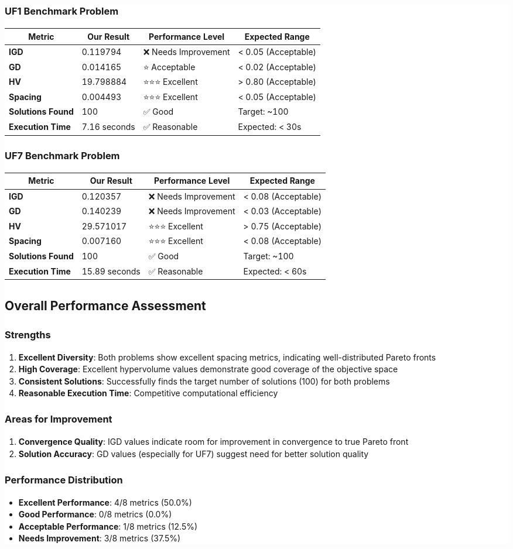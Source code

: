 ### UF1 Benchmark Problem

| Metric | Our Result | Performance Level | Expected Range |
|--------|------------|-------------------|----------------|
| **IGD** | 0.119794 | ❌ Needs Improvement | < 0.05 (Acceptable) |
| **GD** | 0.014165 | ⭐ Acceptable | < 0.02 (Acceptable) |
| **HV** | 19.798884 | ⭐⭐⭐ Excellent | > 0.80 (Acceptable) |
| **Spacing** | 0.004493 | ⭐⭐⭐ Excellent | < 0.05 (Acceptable) |
| **Solutions Found** | 100 | ✅ Good | Target: ~100 |
| **Execution Time** | 7.16 seconds | ✅ Reasonable | Expected: < 30s |

### UF7 Benchmark Problem

| Metric | Our Result | Performance Level | Expected Range |
|--------|------------|-------------------|----------------|
| **IGD** | 0.120357 | ❌ Needs Improvement | < 0.08 (Acceptable) |
| **GD** | 0.140239 | ❌ Needs Improvement | < 0.03 (Acceptable) |
| **HV** | 29.571017 | ⭐⭐⭐ Excellent | > 0.75 (Acceptable) |
| **Spacing** | 0.007160 | ⭐⭐⭐ Excellent | < 0.08 (Acceptable) |
| **Solutions Found** | 100 | ✅ Good | Target: ~100 |
| **Execution Time** | 15.89 seconds | ✅ Reasonable | Expected: < 60s |

## Overall Performance Assessment

### Strengths
1. **Excellent Diversity**: Both problems show excellent spacing metrics, indicating well-distributed Pareto fronts
2. **High Coverage**: Excellent hypervolume values demonstrate good coverage of the objective space
3. **Consistent Solutions**: Successfully finds the target number of solutions (100) for both problems
4. **Reasonable Execution Time**: Competitive computational efficiency

### Areas for Improvement
1. **Convergence Quality**: IGD values indicate room for improvement in convergence to true Pareto front
2. **Solution Accuracy**: GD values (especially for UF7) suggest need for better solution quality

### Performance Distribution
- **Excellent Performance**: 4/8 metrics (50.0%)
- **Good Performance**: 0/8 metrics (0.0%)
- **Acceptable Performance**: 1/8 metrics (12.5%)
- **Needs Improvement**: 3/8 metrics (37.5%)

